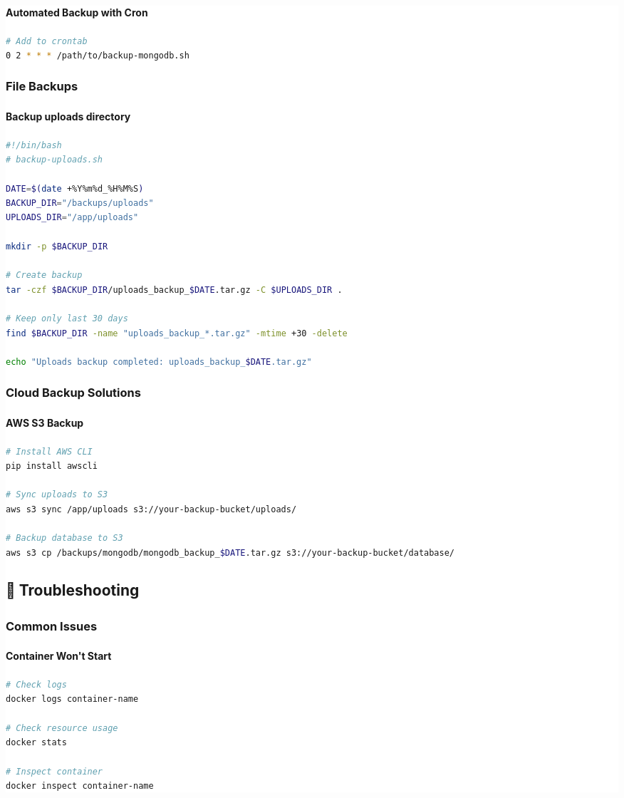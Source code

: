 #### Automated Backup with Cron
```bash
# Add to crontab
0 2 * * * /path/to/backup-mongodb.sh
```

### File Backups

#### Backup uploads directory
```bash
#!/bin/bash
# backup-uploads.sh

DATE=$(date +%Y%m%d_%H%M%S)
BACKUP_DIR="/backups/uploads"
UPLOADS_DIR="/app/uploads"

mkdir -p $BACKUP_DIR

# Create backup
tar -czf $BACKUP_DIR/uploads_backup_$DATE.tar.gz -C $UPLOADS_DIR .

# Keep only last 30 days
find $BACKUP_DIR -name "uploads_backup_*.tar.gz" -mtime +30 -delete

echo "Uploads backup completed: uploads_backup_$DATE.tar.gz"
```

### Cloud Backup Solutions

#### AWS S3 Backup
```bash
# Install AWS CLI
pip install awscli

# Sync uploads to S3
aws s3 sync /app/uploads s3://your-backup-bucket/uploads/

# Backup database to S3
aws s3 cp /backups/mongodb/mongodb_backup_$DATE.tar.gz s3://your-backup-bucket/database/
```

## 🔧 Troubleshooting

### Common Issues

#### Container Won't Start
```bash
# Check logs
docker logs container-name

# Check resource usage
docker stats

# Inspect container
docker inspect container-name
```
